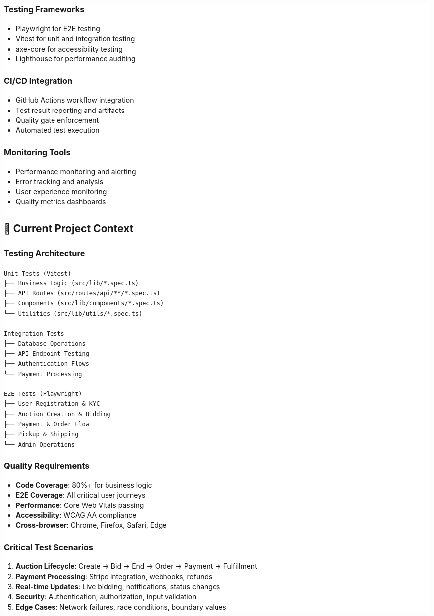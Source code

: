 ### Testing Frameworks
- Playwright for E2E testing
- Vitest for unit and integration testing
- axe-core for accessibility testing
- Lighthouse for performance auditing

### CI/CD Integration
- GitHub Actions workflow integration
- Test result reporting and artifacts
- Quality gate enforcement
- Automated test execution

### Monitoring Tools
- Performance monitoring and alerting
- Error tracking and analysis
- User experience monitoring
- Quality metrics dashboards

## 🎯 Current Project Context

### Testing Architecture
```
Unit Tests (Vitest)
├── Business Logic (src/lib/*.spec.ts)
├── API Routes (src/routes/api/**/*.spec.ts)
├── Components (src/lib/components/*.spec.ts)
└── Utilities (src/lib/utils/*.spec.ts)

Integration Tests
├── Database Operations
├── API Endpoint Testing
├── Authentication Flows
└── Payment Processing

E2E Tests (Playwright)
├── User Registration & KYC
├── Auction Creation & Bidding
├── Payment & Order Flow
├── Pickup & Shipping
└── Admin Operations
```

### Quality Requirements
- **Code Coverage**: 80%+ for business logic
- **E2E Coverage**: All critical user journeys
- **Performance**: Core Web Vitals passing
- **Accessibility**: WCAG AA compliance
- **Cross-browser**: Chrome, Firefox, Safari, Edge

### Critical Test Scenarios
1. **Auction Lifecycle**: Create → Bid → End → Order → Payment → Fulfillment
2. **Payment Processing**: Stripe integration, webhooks, refunds
3. **Real-time Updates**: Live bidding, notifications, status changes
4. **Security**: Authentication, authorization, input validation
5. **Edge Cases**: Network failures, race conditions, boundary values
